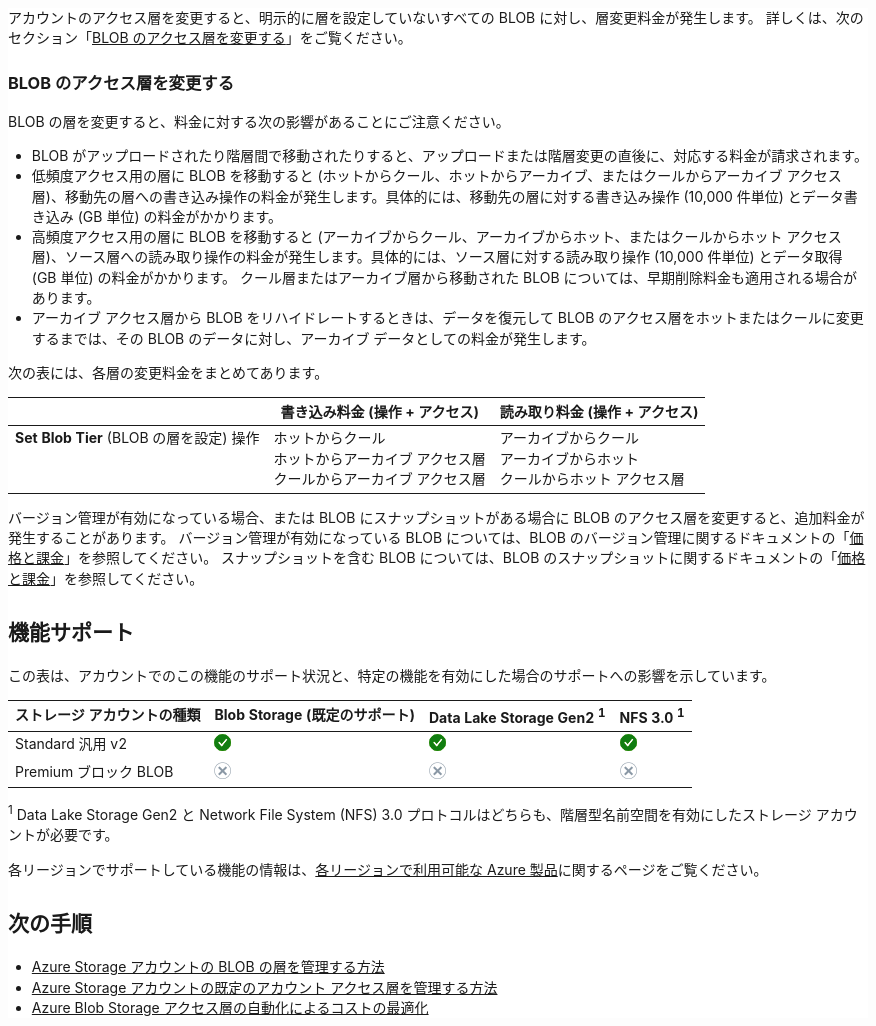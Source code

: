 アカウントのアクセス層を変更すると、明示的に層を設定していないすべての BLOB に対し、層変更料金が発生します。 詳しくは、次のセクション「[BLOB のアクセス層を変更する](#changing-a-blobs-access-tier)」をご覧ください。

### <a name="changing-a-blobs-access-tier"></a>BLOB のアクセス層を変更する

BLOB の層を変更すると、料金に対する次の影響があることにご注意ください。

- BLOB がアップロードされたり階層間で移動されたりすると、アップロードまたは階層変更の直後に、対応する料金が請求されます。
- 低頻度アクセス用の層に BLOB を移動すると (ホットからクール、ホットからアーカイブ、またはクールからアーカイブ アクセス層)、移動先の層への書き込み操作の料金が発生します。具体的には、移動先の層に対する書き込み操作 (10,000 件単位) とデータ書き込み (GB 単位) の料金がかかります。
- 高頻度アクセス用の層に BLOB を移動すると (アーカイブからクール、アーカイブからホット、またはクールからホット アクセス層)、ソース層への読み取り操作の料金が発生します。具体的には、ソース層に対する読み取り操作 (10,000 件単位) とデータ取得 (GB 単位) の料金がかかります。 クール層またはアーカイブ層から移動された BLOB については、早期削除料金も適用される場合があります。
- アーカイブ アクセス層から BLOB をリハイドレートするときは、データを復元して BLOB のアクセス層をホットまたはクールに変更するまでは、その BLOB のデータに対し、アーカイブ データとしての料金が発生します。

次の表には、各層の変更料金をまとめてあります。

| | **書き込み料金 (操作 + アクセス)** | **読み取り料金 (操作 + アクセス)** |
| ---- | ----- | ----- |
| **Set Blob Tier** (BLOB の層を設定) 操作 | ホットからクール<br> ホットからアーカイブ アクセス層<br> クールからアーカイブ アクセス層 | アーカイブからクール<br> アーカイブからホット<br> クールからホット アクセス層

バージョン管理が有効になっている場合、または BLOB にスナップショットがある場合に BLOB のアクセス層を変更すると、追加料金が発生することがあります。 バージョン管理が有効になっている BLOB については、BLOB のバージョン管理に関するドキュメントの「[価格と課金](versioning-overview.md#pricing-and-billing)」を参照してください。 スナップショットを含む BLOB については、BLOB のスナップショットに関するドキュメントの「[価格と課金](snapshots-overview.md#pricing-and-billing)」を参照してください。

## <a name="feature-support"></a>機能サポート

この表は、アカウントでのこの機能のサポート状況と、特定の機能を有効にした場合のサポートへの影響を示しています。

| ストレージ アカウントの種類 | Blob Storage (既定のサポート) | Data Lake Storage Gen2 <sup>1</sup> | NFS 3.0 <sup>1</sup> |
|--|--|--|--|
| Standard 汎用 v2 | ![はい](../media/icons/yes-icon.png) | ![はい](../media/icons/yes-icon.png) | ![はい](../media/icons/yes-icon.png) |
| Premium ブロック BLOB | ![いいえ](../media/icons/no-icon.png) | ![いいえ](../media/icons/no-icon.png) | ![いいえ](../media/icons/no-icon.png) |

<sup>1</sup> Data Lake Storage Gen2 と Network File System (NFS) 3.0 プロトコルはどちらも、階層型名前空間を有効にしたストレージ アカウントが必要です。

各リージョンでサポートしている機能の情報は、[各リージョンで利用可能な Azure 製品](https://azure.microsoft.com/global-infrastructure/services/?products=storage)に関するページをご覧ください。

## <a name="next-steps"></a>次の手順

- [Azure Storage アカウントの BLOB の層を管理する方法](manage-access-tier.md)
- [Azure Storage アカウントの既定のアカウント アクセス層を管理する方法](../common/manage-account-default-access-tier.md)
- [Azure Blob Storage アクセス層の自動化によるコストの最適化](./lifecycle-management-overview.md)
